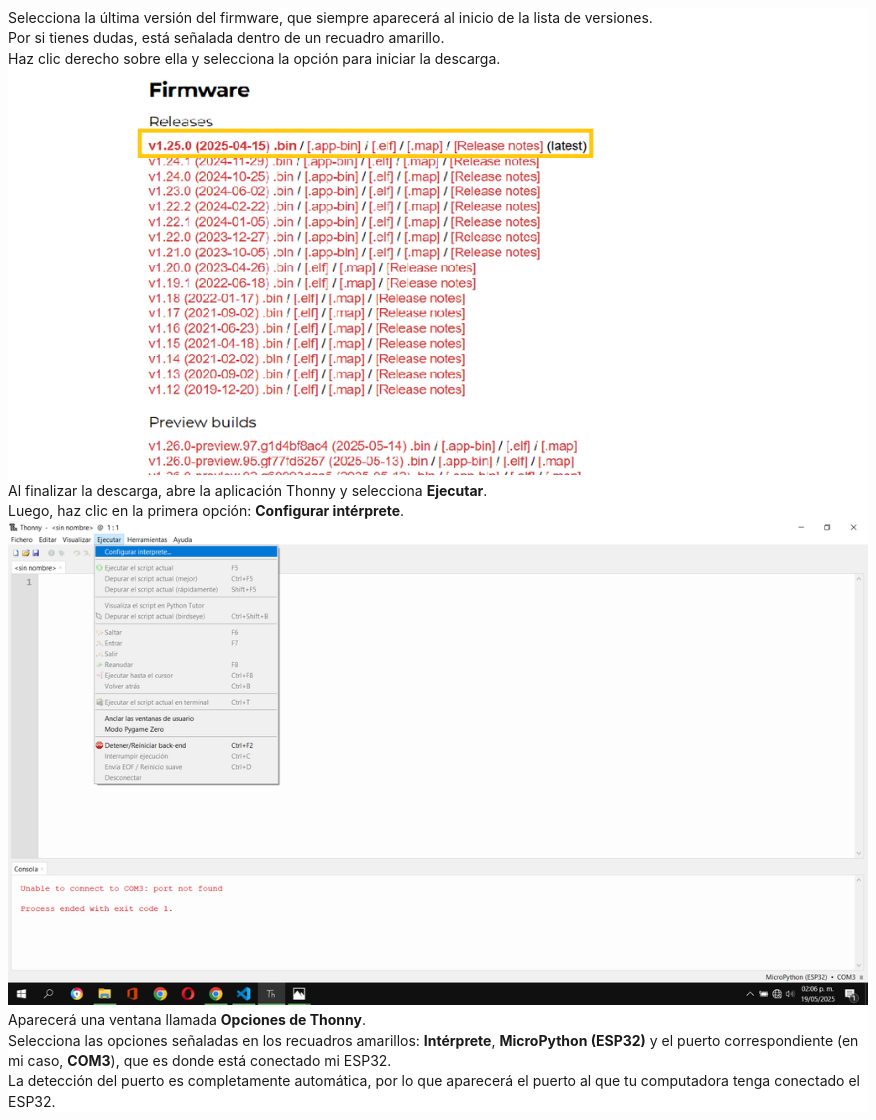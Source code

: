Selecciona la última versión del firmware, que siempre aparecerá al inicio de la lista de versiones.  
Por si tienes dudas, está señalada dentro de un recuadro amarillo.  
Haz clic derecho sobre ella y selecciona la opción para iniciar la descarga.
 ![seleccionarVersion](./imagen/seleccionarVersion.png)
Al finalizar la descarga, abre la aplicación Thonny y selecciona **Ejecutar**.  
Luego, haz clic en la primera opción: **Configurar intérprete**.
![Ejecutar](./imagen/Ejecutar.png)
Aparecerá una ventana llamada **Opciones de Thonny**.  
Selecciona las opciones señaladas en los recuadros amarillos: **Intérprete**, **MicroPython (ESP32)** y el puerto correspondiente (en mi caso, **COM3**), que es donde está conectado mi ESP32.  
La detección del puerto es completamente automática, por lo que aparecerá el puerto al que tu computadora tenga conectado el ESP32.  